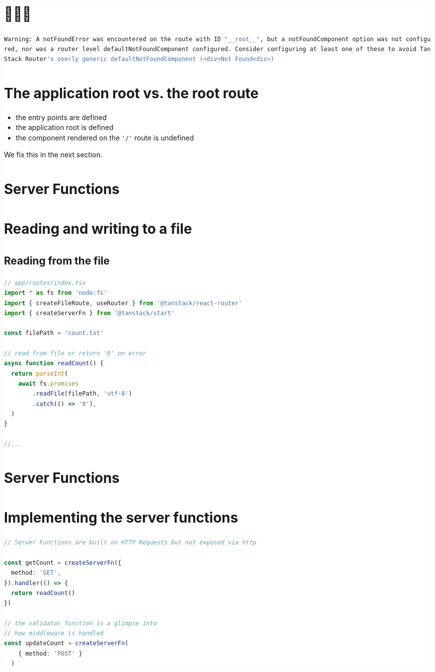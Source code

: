 🤯🤯🤯
======

```bash
Warning: A notFoundError was encountered on the route with ID "__root__", but a notFoundComponent option was not configured, nor was a router level defaultNotFoundComponent configured. Consider configuring at least one of these to avoid TanStack Router's overly generic defaultNotFoundComponent (<div>Not Found<div>)
```

# The application root vs. the root route

- the entry points are defined
- the application root is defined
- the component rendered on the `'/'` route is undefined

We fix this in the next section.

Server Functions
================

# Reading and writing to a file

## Reading from the file

```typescript
// app/routes/index.tsx
import * as fs from 'node:fs'
import { createFileRoute, useRouter } from '@tanstack/react-router'
import { createServerFn } from '@tanstack/start'

const filePath = 'count.txt'

// read from file or return '0' on error
async function readCount() {
  return parseInt(
    await fs.promises
        .readFile(filePath, 'utf-8')
        .catch(() => '0'),
  )
}

//...
```

Server Functions
================

# Implementing the server functions
```typescript
// Server Functions are built on HTTP Requests but not exposed via http

const getCount = createServerFn({
  method: 'GET',
}).handler(() => {
  return readCount()
})

// the validator function is a glimpse into
// how middleware is handled
const updateCount = createServerFn(
    { method: 'POST' }
  )
```
